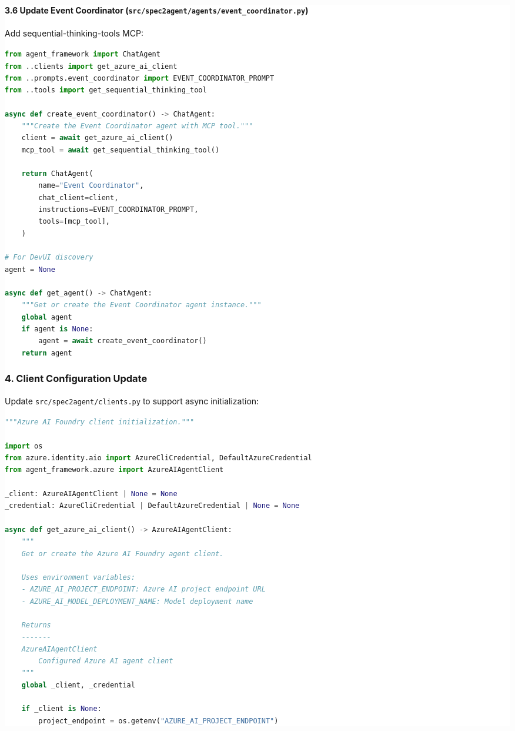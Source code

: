 #### 3.6 Update Event Coordinator (`src/spec2agent/agents/event_coordinator.py`)

Add sequential-thinking-tools MCP:

```python
from agent_framework import ChatAgent
from ..clients import get_azure_ai_client
from ..prompts.event_coordinator import EVENT_COORDINATOR_PROMPT
from ..tools import get_sequential_thinking_tool

async def create_event_coordinator() -> ChatAgent:
    """Create the Event Coordinator agent with MCP tool."""
    client = await get_azure_ai_client()
    mcp_tool = await get_sequential_thinking_tool()
    
    return ChatAgent(
        name="Event Coordinator",
        chat_client=client,
        instructions=EVENT_COORDINATOR_PROMPT,
        tools=[mcp_tool],
    )

# For DevUI discovery
agent = None

async def get_agent() -> ChatAgent:
    """Get or create the Event Coordinator agent instance."""
    global agent
    if agent is None:
        agent = await create_event_coordinator()
    return agent
```

### 4. Client Configuration Update

Update `src/spec2agent/clients.py` to support async initialization:

```python
"""Azure AI Foundry client initialization."""

import os
from azure.identity.aio import AzureCliCredential, DefaultAzureCredential
from agent_framework.azure import AzureAIAgentClient

_client: AzureAIAgentClient | None = None
_credential: AzureCliCredential | DefaultAzureCredential | None = None

async def get_azure_ai_client() -> AzureAIAgentClient:
    """
    Get or create the Azure AI Foundry agent client.
    
    Uses environment variables:
    - AZURE_AI_PROJECT_ENDPOINT: Azure AI project endpoint URL
    - AZURE_AI_MODEL_DEPLOYMENT_NAME: Model deployment name
    
    Returns
    -------
    AzureAIAgentClient
        Configured Azure AI agent client
    """
    global _client, _credential
    
    if _client is None:
        project_endpoint = os.getenv("AZURE_AI_PROJECT_ENDPOINT")
```